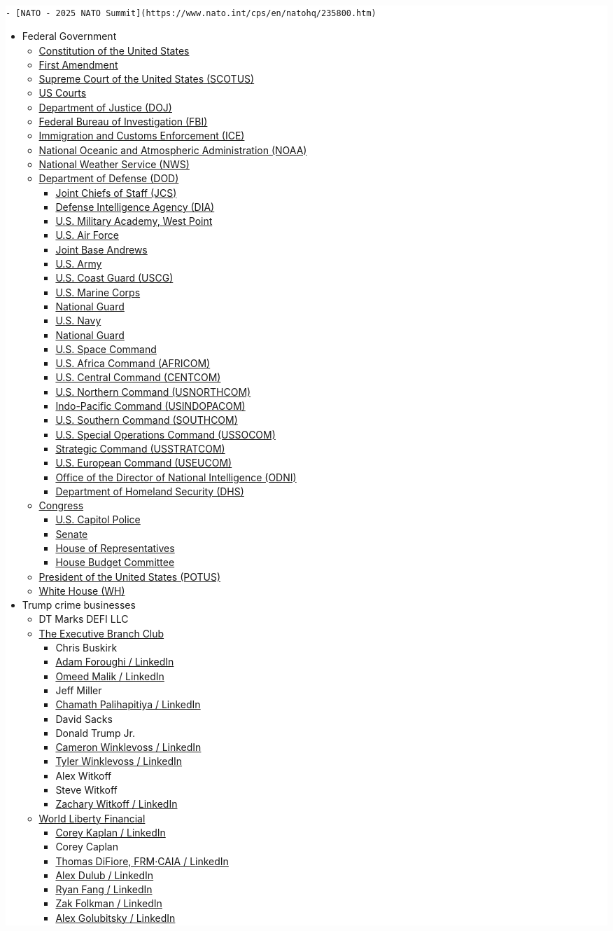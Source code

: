     - [NATO - 2025 NATO Summit](https://www.nato.int/cps/en/natohq/235800.htm)
- Federal Government 
    - [Constitution of the United States](https://constitution.congress.gov/)
    - [First Amendment](https://constitution.congress.gov/constitution/amendment-1/)
    - [Supreme Court of the United States (SCOTUS)](https://www.supremecourt.gov/)
    - [US Courts](https://www.uscourts.gov/)
    - [Department of Justice (DOJ)](https://www.justice.gov/)
    - [Federal  Bureau of Investigation (FBI)](https://www.fbi.gov/)
    - [Immigration and Customs Enforcement (ICE)](https://www.ice.gov/)
    - [National Oceanic and Atmospheric Administration (NOAA)](https://www.noaa.gov/)
    - [National Weather Service (NWS)](https://www.weather.gov/)
    - [Department of Defense (DOD)](https://www.defense.gov/)
        - [Joint Chiefs of Staff (JCS)](https://www.jcs.mil/)
        - [Defense Intelligence Agency (DIA)](https://www.dia.mil/)
        - [U.S. Military Academy, West Point](https://www.westpoint.edu/)
        - [U.S. Air Force](https://www.af.mil/)
        - [Joint Base Andrews](https://www.jba.af.mil/)
        - [U.S. Army](https://www.army.mil/)
        - [U.S. Coast Guard (USCG)](https://www.uscg.mil/)
        - [U.S. Marine Corps](https://www.marines.mil/)
        - [National Guard](https://www.nationalguard.mil/)
        - [U.S. Navy](https://www.navy.mil/)
        - [National Guard](https://www.nationalguard.mil/)
        - [U.S. Space Command](https://www.spacecom.mil/)
        - [U.S. Africa Command (AFRICOM)](https://www.africom.mil/)
        - [U.S. Central Command (CENTCOM)](https://www.centcom.mil/)
        - [U.S. Northern Command (USNORTHCOM)](https://www.northcom.mil/)
        - [Indo-Pacific Command (USINDOPACOM)](https://www.pacom.mil/)
        - [U.S. Southern Command (SOUTHCOM)](http://www.southcom.mil/)
        - [U.S. Special Operations Command (USSOCOM)](https://www.socom.mil/)
        - [Strategic Command (USSTRATCOM)](http://www.stratcom.mil/)
        - [U.S. European Command (USEUCOM)](https://www.eucom.mil/)
        - [Office of the Director of National Intelligence (ODNI)](https://www.odni.gov/)
        - [Department of Homeland Security (DHS)](https://www.dhs.gov/)
    - [Congress](https;//www.congress.gov/)
        - [U.S. Capitol Police](https://www.uscp.gov/)
        - [Senate](https://www.senate.gov/)
        - [House of Representatives](https://www.house.gov/)
        - [House Budget Committee ](https://budget.house.gov/)
    - [President of the United States (POTUS)](https://www.whitehouse.gov/)
    - [White House (WH)](https://www.whitehouse.gov/)
- Trump crime businesses
    - DT Marks DEFI LLC
    - [The Executive Branch Club](https://www.theexecutivebranchclub.com/)
        - Chris Buskirk
        - [Adam Foroughi / LinkedIn](https://www.linkedin.com/in/adamforoughi/)
        - [Omeed Malik / LinkedIn](https://www.linkedin.com/in/omeed-malik-b483b1186/)
        - Jeff Miller
        - [Chamath Palihapitiya / LinkedIn](https://www.linkedin.com/in/chamath/)
        - David Sacks
        - Donald Trump Jr.
        - [Cameron Winklevoss / LinkedIn](https://www.linkedin.com/in/winklevoss/)
        - [Tyler Winklevoss / LinkedIn](https://www.linkedin.com/in/tylerwinklevoss/)
        - Alex Witkoff
        - Steve Witkoff
        - [Zachary Witkoff / LinkedIn](https://www.linkedin.com/in/zachary-witkoff-038a4143/)
    - [World Liberty Financial](https://worldlibertyfinancial.com/)
        - [Corey Kaplan / LinkedIn](https://www.linkedin.com/in/coreykaplan/)
        - Corey Caplan
        - [Thomas DiFiore, FRM·CAIA / LinkedIn](https://www.linkedin.com/in/thomasdifiore42/)
        - [Alex Dulub / LinkedIn](https://www.linkedin.com/in/alexei-dulub/)
        - [Ryan Fang / LinkedIn](https://www.linkedin.com/in/ryan-fang-245011a2/)
        - [Zak Folkman / LinkedIn](https://www.linkedin.com/in/zak-folkman-0300669a/)
        - [Alex Golubitsky / LinkedIn](https://www.linkedin.com/in/alexgolubitsky/)